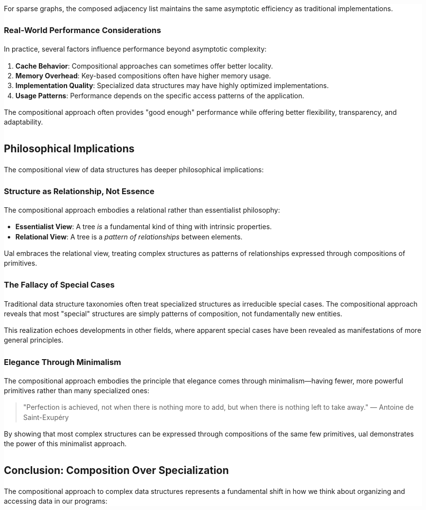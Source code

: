 For sparse graphs, the composed adjacency list maintains the same asymptotic efficiency as traditional implementations.

### Real-World Performance Considerations

In practice, several factors influence performance beyond asymptotic complexity:

1. **Cache Behavior**: Compositional approaches can sometimes offer better locality.
2. **Memory Overhead**: Key-based compositions often have higher memory usage.
3. **Implementation Quality**: Specialized data structures may have highly optimized implementations.
4. **Usage Patterns**: Performance depends on the specific access patterns of the application.

The compositional approach often provides "good enough" performance while offering better flexibility, transparency, and adaptability.

## Philosophical Implications

The compositional view of data structures has deeper philosophical implications:

### Structure as Relationship, Not Essence

The compositional approach embodies a relational rather than essentialist philosophy:

- **Essentialist View**: A tree *is* a fundamental kind of thing with intrinsic properties.
- **Relational View**: A tree is a *pattern of relationships* between elements.

Ual embraces the relational view, treating complex structures as patterns of relationships expressed through compositions of primitives.

### The Fallacy of Special Cases

Traditional data structure taxonomies often treat specialized structures as irreducible special cases. The compositional approach reveals that most "special" structures are simply patterns of composition, not fundamentally new entities.

This realization echoes developments in other fields, where apparent special cases have been revealed as manifestations of more general principles.

### Elegance Through Minimalism

The compositional approach embodies the principle that elegance comes through minimalism—having fewer, more powerful primitives rather than many specialized ones:

> "Perfection is achieved, not when there is nothing more to add, but when there is nothing left to take away." — Antoine de Saint-Exupéry

By showing that most complex structures can be expressed through compositions of the same few primitives, ual demonstrates the power of this minimalist approach.

## Conclusion: Composition Over Specialization

The compositional approach to complex data structures represents a fundamental shift in how we think about organizing and accessing data in our programs:
